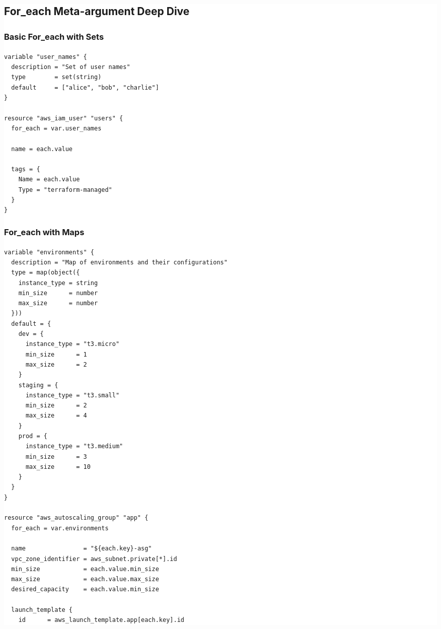 ## For_each Meta-argument Deep Dive

### Basic For_each with Sets

```hcl
variable "user_names" {
  description = "Set of user names"
  type        = set(string)
  default     = ["alice", "bob", "charlie"]
}

resource "aws_iam_user" "users" {
  for_each = var.user_names
  
  name = each.value
  
  tags = {
    Name = each.value
    Type = "terraform-managed"
  }
}
```

### For_each with Maps

```hcl
variable "environments" {
  description = "Map of environments and their configurations"
  type = map(object({
    instance_type = string
    min_size      = number
    max_size      = number
  }))
  default = {
    dev = {
      instance_type = "t3.micro"
      min_size      = 1
      max_size      = 2
    }
    staging = {
      instance_type = "t3.small"
      min_size      = 2
      max_size      = 4
    }
    prod = {
      instance_type = "t3.medium"
      min_size      = 3
      max_size      = 10
    }
  }
}

resource "aws_autoscaling_group" "app" {
  for_each = var.environments
  
  name                = "${each.key}-asg"
  vpc_zone_identifier = aws_subnet.private[*].id
  min_size            = each.value.min_size
  max_size            = each.value.max_size
  desired_capacity    = each.value.min_size
  
  launch_template {
    id      = aws_launch_template.app[each.key].id
```
